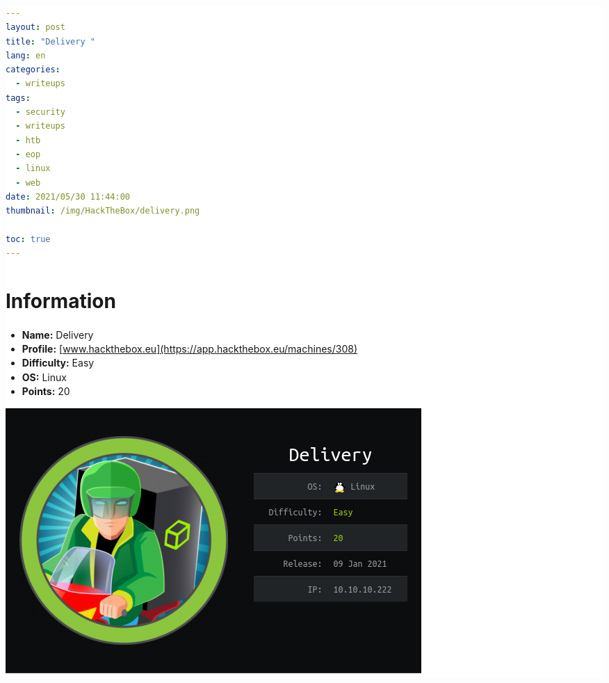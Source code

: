 ```yaml
---
layout: post
title: "Delivery "
lang: en
categories:
  - writeups
tags:
  - security
  - writeups
  - htb
  - eop
  - linux
  - web
date: 2021/05/30 11:44:00
thumbnail: /img/HackTheBox/delivery.png

toc: true
---
```

# Information



- **Name:** Delivery
- **Profile:** [www.hackthebox.eu](https://app.hackthebox.eu/machines/308)
- **Difficulty:** Easy
- **OS:** Linux
- **Points:** 20

![Delivery](/img/HackTheBox/delivery.png)
